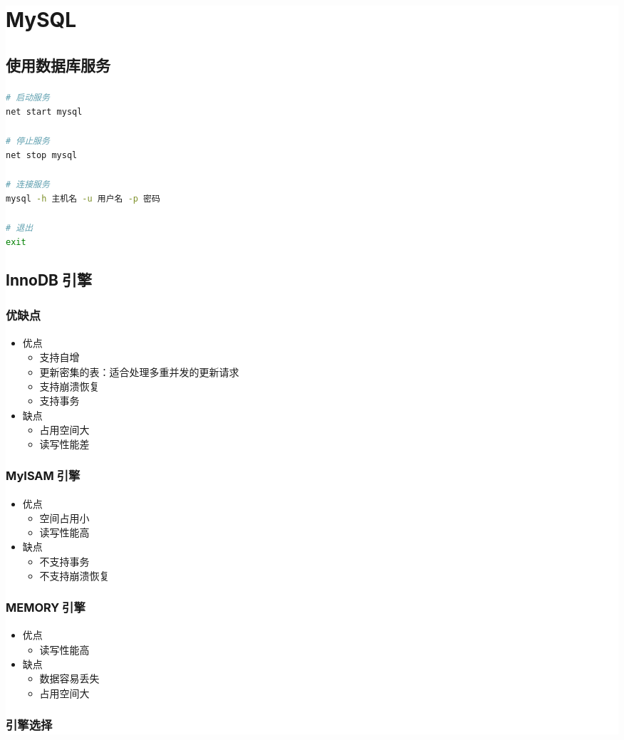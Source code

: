 # MySQL

## 使用数据库服务

```bash
# 启动服务
net start mysql

# 停止服务
net stop mysql

# 连接服务
mysql -h 主机名 -u 用户名 -p 密码

# 退出
exit
```

## InnoDB 引擎

### 优缺点

- 优点
  - 支持自增
  - 更新密集的表：适合处理多重并发的更新请求
  - 支持崩溃恢复
  - 支持事务
- 缺点
  - 占用空间大
  - 读写性能差

### MyISAM 引擎

- 优点
  - 空间占用小
  - 读写性能高
- 缺点
  - 不支持事务
  - 不支持崩溃恢复

### MEMORY 引擎

- 优点
  - 读写性能高
- 缺点
  - 数据容易丢失
  - 占用空间大

### 引擎选择
